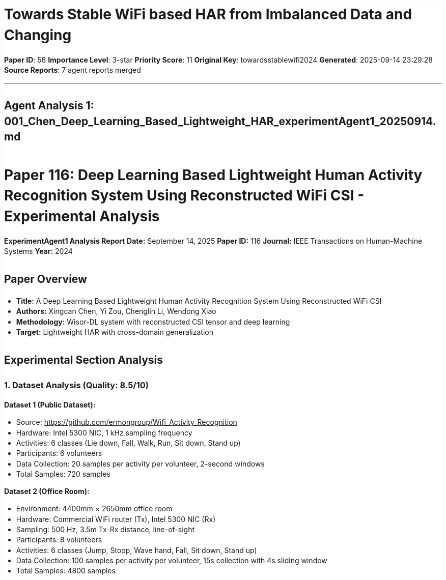 # Towards Stable WiFi based HAR from Imbalanced Data and Changing
**Paper ID**: 58
**Importance Level**: 3-star
**Priority Score**: 11
**Original Key**: towardsstablewifi2024
**Generated**: 2025-09-14 23:29:28
**Source Reports**: 7 agent reports merged

---

## Agent Analysis 1: 001_Chen_Deep_Learning_Based_Lightweight_HAR_experimentAgent1_20250914.md

# Paper 116: Deep Learning Based Lightweight Human Activity Recognition System Using Reconstructed WiFi CSI - Experimental Analysis

**ExperimentAgent1 Analysis Report**
**Date:** September 14, 2025
**Paper ID:** 116
**Journal:** IEEE Transactions on Human-Machine Systems
**Year:** 2024

## Paper Overview
- **Title:** A Deep Learning Based Lightweight Human Activity Recognition System Using Reconstructed WiFi CSI
- **Authors:** Xingcan Chen, Yi Zou, Chenglin Li, Wendong Xiao
- **Methodology:** Wisor-DL system with reconstructed CSI tensor and deep learning
- **Target:** Lightweight HAR with cross-domain generalization

## Experimental Section Analysis

### 1. Dataset Analysis (Quality: 8.5/10)

**Dataset 1 (Public Dataset):**
- Source: https://github.com/ermongroup/Wifi_Activity_Recognition
- Hardware: Intel 5300 NIC, 1 kHz sampling frequency
- Activities: 6 classes (Lie down, Fall, Walk, Run, Sit down, Stand up)
- Participants: 6 volunteers
- Data Collection: 20 samples per activity per volunteer, 2-second windows
- Total Samples: 720 samples

**Dataset 2 (Office Room):**
- Environment: 4400mm × 2650mm office room
- Hardware: Commercial WiFi router (Tx), Intel 5300 NIC (Rx)
- Sampling: 500 Hz, 3.5m Tx-Rx distance, line-of-sight
- Participants: 8 volunteers
- Activities: 6 classes (Jump, Stoop, Wave hand, Fall, Sit down, Stand up)
- Data Collection: 100 samples per activity per volunteer, 15s collection with 4s sliding window
- Total Samples: 4800 samples

